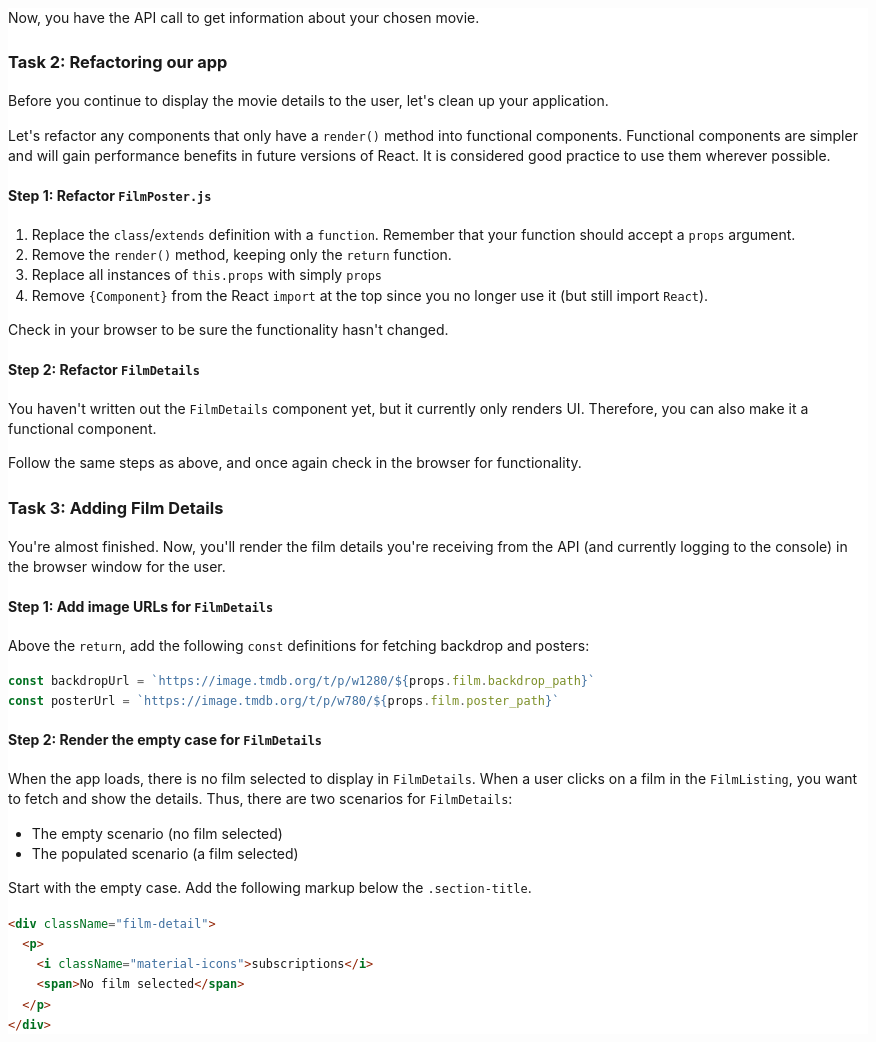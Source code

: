 Now, you have the API call to get information about your chosen movie.

### Task 2: Refactoring our app

Before you continue to display the movie details to the user, let's clean up your application.

Let's refactor any components that only have a `render()` method into functional components. Functional components are simpler and will gain performance benefits in future versions of React. It is considered good practice to use them wherever possible.

#### Step 1: Refactor `FilmPoster.js`

1. Replace the `class`/`extends` definition with a `function`. Remember that your function should accept a `props` argument.
2. Remove the `render()` method, keeping only the `return` function.
3. Replace all instances of `this.props` with simply `props`
4. Remove `{Component}` from the React `import` at the top since you no longer use it (but still import `React`).

Check in your browser to be sure the functionality hasn't changed.

#### Step 2: Refactor `FilmDetails`

You haven't written out the `FilmDetails` component yet, but it currently only renders UI. Therefore, you can also make it a functional component.

Follow the same steps as above, and once again check in the browser for functionality.


### Task 3: Adding Film Details

You're almost finished. Now, you'll render the film details you're receiving from the API (and currently logging to the console) in the browser window for the user.

#### Step 1: Add image URLs for `FilmDetails`

Above the `return`, add the following `const` definitions for fetching backdrop and posters:

```js
const backdropUrl = `https://image.tmdb.org/t/p/w1280/${props.film.backdrop_path}`
const posterUrl = `https://image.tmdb.org/t/p/w780/${props.film.poster_path}`
```

#### Step 2: Render the empty case for `FilmDetails`

When the app loads, there is no film selected to display in `FilmDetails`. When a user clicks on a film in the `FilmListing`, you want to fetch and show the details. Thus, there are two scenarios for `FilmDetails`:
- The empty scenario (no film selected)
- The populated scenario (a film selected)

Start with the empty case. Add the following markup below the `.section-title`.

```html
<div className="film-detail">
  <p>
    <i className="material-icons">subscriptions</i>
    <span>No film selected</span>
  </p>
</div>
```
